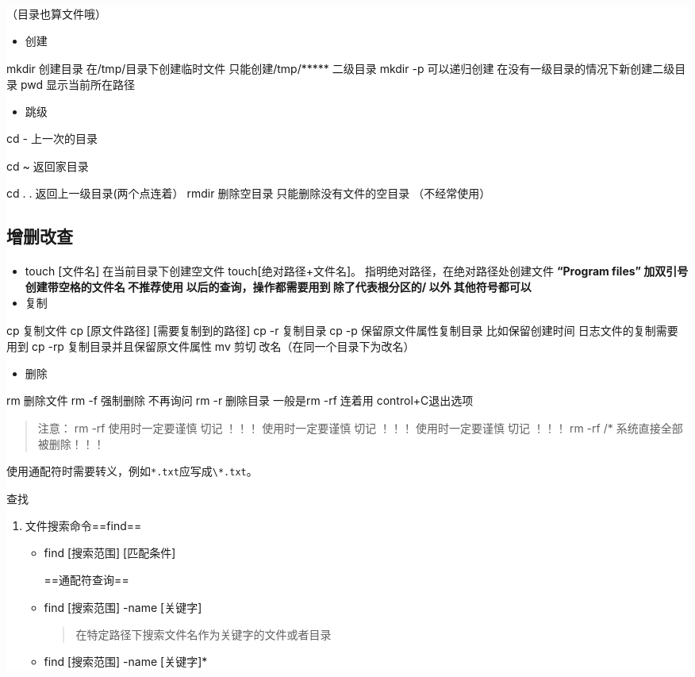 （目录也算文件哦）

- 创建

mkdir 创建目录 在/tmp/目录下创建临时文件 只能创建/tmp/***** 二级目录
mkdir -p 可以递归创建 在没有一级目录的情况下新创建二级目录
pwd 显示当前所在路径

- 跳级

cd - 上一次的目录

cd ~ 返回家目录

cd . . 返回上一级目录(两个点连着）
rmdir 删除空目录 只能删除没有文件的空目录 （不经常使用）



## 增删改查

- touch [文件名] 在当前目录下创建空文件
  touch[绝对路径+文件名]。 指明绝对路径，在绝对路径处创建文件
  **“Program files” 加双引号创建带空格的文件名 不推荐使用 以后的查询，操作都需要用到 除了代表根分区的/ 以外 其他符号都可以**
- 复制

cp 复制文件 cp [原文件路径] [需要复制到的路径]
cp -r 复制目录
cp -p 保留原文件属性复制目录 比如保留创建时间 日志文件的复制需要用到
cp -rp 复制目录并且保留原文件属性
mv 剪切 改名（在同一个目录下为改名）

- 删除

rm 删除文件
rm -f 强制删除 不再询问
rm -r 删除目录 一般是rm -rf 连着用
control+C退出选项

>注意：
>rm -rf 使用时一定要谨慎 切记 ！！！
>使用时一定要谨慎 切记 ！！！
>使用时一定要谨慎 切记 ！！！
>rm -rf /* 系统直接全部被删除！！！

使用通配符时需要转义，例如`*.txt`应写成`\*.txt`。 

查找

1. 文件搜索命令==find==

   - find [搜索范围] [匹配条件] 

     ==通配符查询==

   - find [搜索范围] -name [关键字]

     > 在特定路径下搜索文件名作为关键字的文件或者目录

   - find [搜索范围] -name [关键字]*
